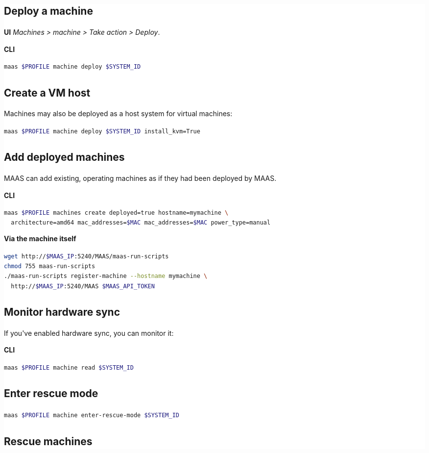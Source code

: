 ## Deploy a machine

**UI**
*Machines > machine > Take action > Deploy*.

**CLI**
  ```bash
  maas $PROFILE machine deploy $SYSTEM_ID
  ```

## Create a VM host

Machines may also be deployed as a host system for virtual machines:


  ```bash
  maas $PROFILE machine deploy $SYSTEM_ID install_kvm=True
  ```

## Add deployed machines

MAAS can add existing, operating machines as if they had been deployed by MAAS.

**CLI**
  ```bash
  maas $PROFILE machines create deployed=true hostname=mymachine \
    architecture=amd64 mac_addresses=$MAC mac_addresses=$MAC power_type=manual
  ```

**Via the machine itself**
  ```bash
  wget http://$MAAS_IP:5240/MAAS/maas-run-scripts
  chmod 755 maas-run-scripts
  ./maas-run-scripts register-machine --hostname mymachine \
    http://$MAAS_IP:5240/MAAS $MAAS_API_TOKEN
  ```

## Monitor hardware sync

If you've enabled hardware sync, you can monitor it:

**CLI**
  ```bash
  maas $PROFILE machine read $SYSTEM_ID
  ```

## Enter rescue mode


  ```bash
  maas $PROFILE machine enter-rescue-mode $SYSTEM_ID
  ```

## Rescue machines
